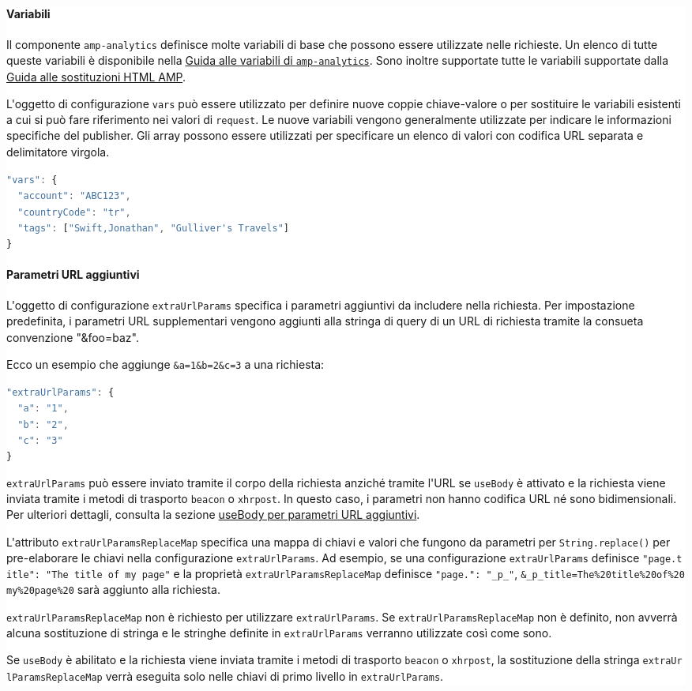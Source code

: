 #### Variabili <a name="vars"></a>

Il componente `amp-analytics` definisce molte variabili di base che possono essere utilizzate nelle richieste. Un elenco di tutte queste variabili è disponibile nella [Guida alle variabili di `amp-analytics`](https://github.com/ampproject/amphtml/blob/main/extensions/amp-analytics/analytics-vars.md). Sono inoltre supportate tutte le variabili supportate dalla [Guida alle sostituzioni HTML AMP](https://github.com/ampproject/amphtml/blob/main/spec/amp-var-substitutions.md).

L'oggetto di configurazione `vars` può essere utilizzato per definire nuove coppie chiave-valore o per sostituire le variabili esistenti a cui si può fare riferimento nei valori di `request`. Le nuove variabili vengono generalmente utilizzate per indicare le informazioni specifiche del publisher.  Gli array possono essere utilizzati per specificare un elenco di valori con codifica URL separata e delimitatore virgola.

```javascript
"vars": {
  "account": "ABC123",
  "countryCode": "tr",
  "tags": ["Swift,Jonathan", "Gulliver's Travels"]
}
```

#### Parametri URL aggiuntivi <a name="extra-url-params"></a>

L'oggetto di configurazione `extraUrlParams` specifica i parametri aggiuntivi da includere nella richiesta. Per impostazione predefinita, i parametri URL supplementari vengono aggiunti alla stringa di query di un URL di richiesta tramite la consueta convenzione "&foo=baz".

Ecco un esempio che aggiunge `&a=1&b=2&c=3` a una richiesta:

```javascript
"extraUrlParams": {
  "a": "1",
  "b": "2",
  "c": "3"
}
```

`extraUrlParams` può essere inviato tramite il corpo della richiesta anziché tramite l'URL se `useBody` è attivato e la richiesta viene inviata tramite i metodi di trasporto `beacon` o `xhrpost`. In questo caso, i parametri non hanno codifica URL né sono bidimensionali. Per ulteriori dettagli, consulta la sezione [useBody per parametri URL aggiuntivi](#use-body-for-extra-url-params).

L'attributo `extraUrlParamsReplaceMap` specifica una mappa di chiavi e valori che fungono da parametri per `String.replace()` per pre-elaborare le chiavi nella configurazione `extraUrlParams`. Ad esempio, se una configurazione `extraUrlParams` definisce `"page.title": "The title of my page"` e la proprietà `extraUrlParamsReplaceMap` definisce `"page.": "_p_"`, `&_p_title=The%20title%20of%20my%20page%20` sarà aggiunto alla richiesta.

`extraUrlParamsReplaceMap` non è richiesto per utilizzare `extraUrlParams`. Se `extraUrlParamsReplaceMap` non è definito, non avverrà alcuna sostituzione di stringa e le stringhe definite in `extraUrlParams` verranno utilizzate così come sono.

Se `useBody` è abilitato e la richiesta viene inviata tramite i metodi di trasporto `beacon` o `xhrpost`, la sostituzione della stringa `extraUrlParamsReplaceMap` verrà eseguita solo nelle chiavi di primo livello in `extraUrlParams`.
